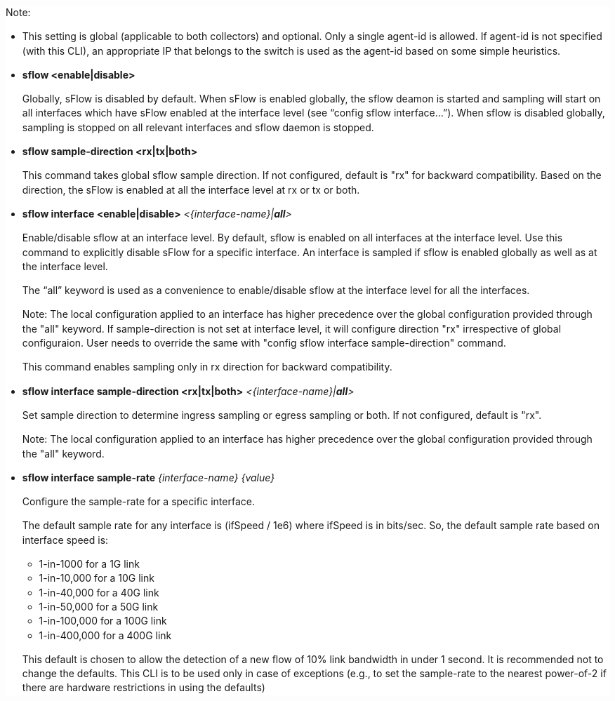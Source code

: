   Note:
  * This setting is global (applicable to both collectors) and optional. Only a single agent-id is allowed. If agent-id is not specified (with this CLI),  an appropriate IP that belongs to the switch is used as the agent-id based on some simple heuristics.

* **sflow <enable|disable>**

  Globally, sFlow is disabled by default. When sFlow is enabled globally, the sflow deamon is started and sampling will start on all interfaces which have sFlow enabled at the interface level (see “config sflow interface…”).
When sflow is disabled globally, sampling is stopped on all relevant interfaces and sflow daemon is stopped.

* **sflow sample-direction <rx|tx|both>**

  This command takes global sflow sample direction. If not configured, default is "rx" for backward compatibility. Based on the direction, the sFlow is enabled at all the interface level at rx or tx or both. 

* **sflow interface <enable|disable>** *<{interface-name}|**all**>*

  Enable/disable sflow at an interface level. By default, sflow is enabled on all interfaces at the interface level.  Use this command to explicitly disable sFlow for a specific interface. An interface is sampled if sflow is enabled globally as well as at the interface level.

  The “all” keyword is used as a convenience to enable/disable sflow at the interface level for all the interfaces.
  
  Note: The local configuration applied to an interface has higher precedence over the global configuration provided through the "all" keyword. If sample-direction is not set at interface level, it will configure direction "rx" irrespective of global configuraion. User needs to override the same with "config sflow interface sample-direction" command.
  
  This command enables sampling only in rx direction for backward compatibility.

* **sflow interface sample-direction <rx|tx|both>** *<{interface-name}|**all**>*

  Set sample direction to determine ingress sampling or egress sampling or both. If not configured, default is "rx". 

  Note: The local configuration applied to an interface has higher precedence over the global configuration provided through the "all" keyword.

* **sflow interface sample-rate** *{interface-name} {value}*

  Configure the sample-rate for a specific interface.

  The default sample rate for any interface is (ifSpeed / 1e6) where ifSpeed is in bits/sec.  So, the default sample rate based on interface speed is:

  * 1-in-1000 for a 1G link
  * 1-in-10,000  for a 10G link
  * 1-in-40,000  for a 40G link
  * 1-in-50,000  for a 50G link
  * 1-in-100,000  for a 100G link
  * 1-in-400,000  for a 400G link

  This default is chosen to allow the detection of a new flow of 10% link bandwidth in under 1 second. It is recommended not to change the defaults. This CLI is to be used only in case of exceptions (e.g., to set the sample-rate to the nearest power-of-2 if there are hardware restrictions in using the defaults)
